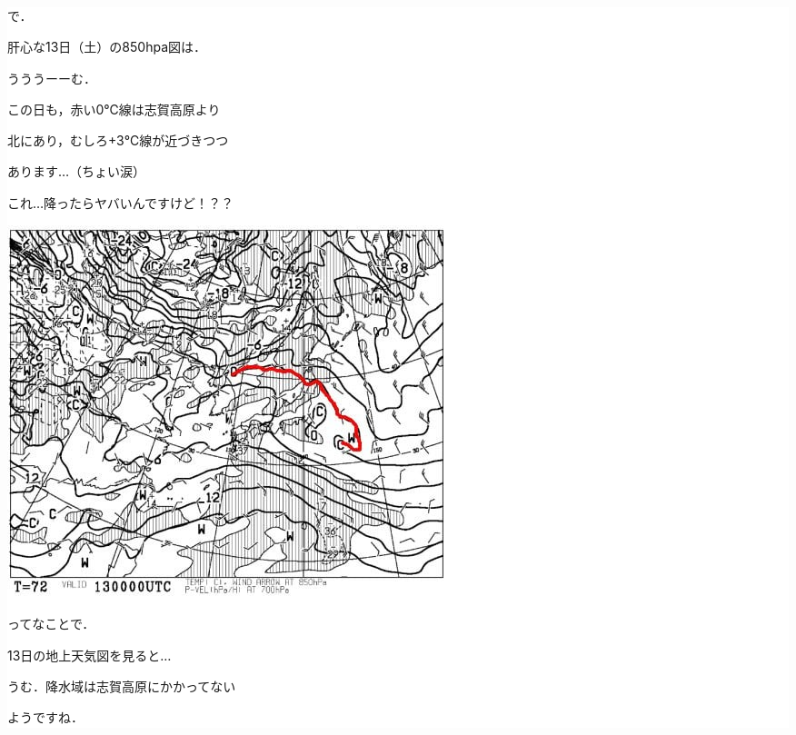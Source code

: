 





で．


肝心な13日（土）の850hpa図は．


うううーーむ．


この日も，赤い0℃線は志賀高原より


北にあり，むしろ+3℃線が近づきつつ


あります…（ちょい涙）


これ…降ったらヤバいんですけど！？？




![14b4c085d99434179b6f564bd8ed77ff.jpg](images/14b4c085d99434179b6f564bd8ed77ff.jpg)




ってなことで．


13日の地上天気図を見ると…


うむ．降水域は志賀高原にかかってない


ようですね．
